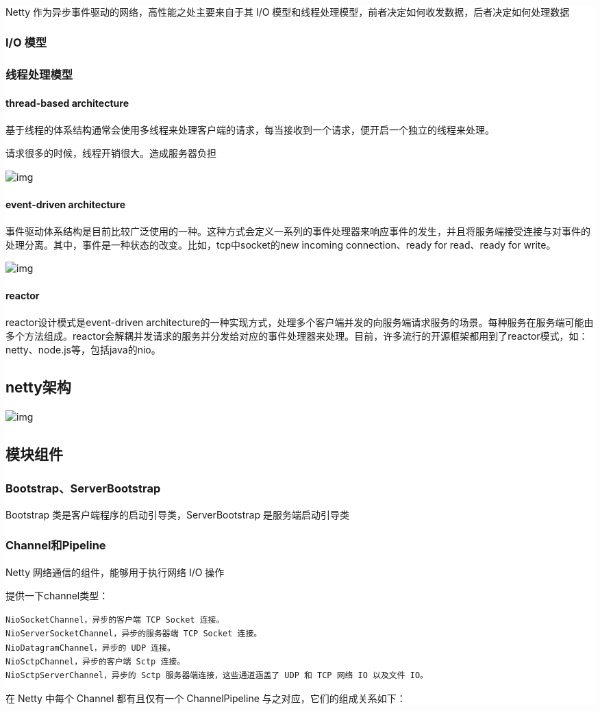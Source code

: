 Netty 作为异步事件驱动的网络，高性能之处主要来自于其 I/O 模型和线程处理模型，前者决定如何收发数据，后者决定如何处理数据

### I/O 模型

### 线程处理模型

#### thread-based architecture

基于线程的体系结构通常会使用多线程来处理客户端的请求，每当接收到一个请求，便开启一个独立的线程来处理。

请求很多的时候，线程开销很大。造成服务器负担

![img](F:\github\Study\docs\java基础\image\10345180-faaebf9335592620.png)



#### event-driven architecture

事件驱动体系结构是目前比较广泛使用的一种。这种方式会定义一系列的事件处理器来响应事件的发生，并且将服务端接受连接与对事件的处理分离。其中，事件是一种状态的改变。比如，tcp中socket的new incoming connection、ready for read、ready for write。

![img](F:\github\Study\docs\java基础\image\10345180-fdaf4d307916cd8f.png)

#### reactor

reactor设计模式是event-driven architecture的一种实现方式，处理多个客户端并发的向服务端请求服务的场景。每种服务在服务端可能由多个方法组成。reactor会解耦并发请求的服务并分发给对应的事件处理器来处理。目前，许多流行的开源框架都用到了reactor模式，如：netty、node.js等，包括java的nio。



## netty架构

![img](F:\github\Study\docs\java基础\image\netty架构.png)

## 模块组件

### Bootstrap、ServerBootstrap

Bootstrap 类是客户端程序的启动引导类，ServerBootstrap 是服务端启动引导类

### Channel和Pipeline

Netty 网络通信的组件，能够用于执行网络 I/O 操作

提供一下channel类型：

```txt
NioSocketChannel，异步的客户端 TCP Socket 连接。
NioServerSocketChannel，异步的服务器端 TCP Socket 连接。
NioDatagramChannel，异步的 UDP 连接。
NioSctpChannel，异步的客户端 Sctp 连接。
NioSctpServerChannel，异步的 Sctp 服务器端连接，这些通道涵盖了 UDP 和 TCP 网络 IO 以及文件 IO。
```

在 Netty 中每个 Channel 都有且仅有一个 ChannelPipeline 与之对应，它们的组成关系如下：
